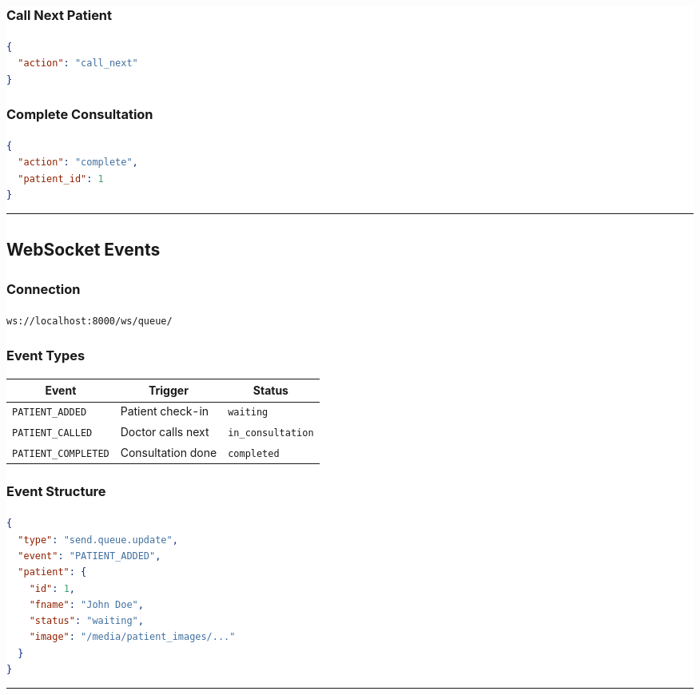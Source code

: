 ### Call Next Patient

```json
{
  "action": "call_next"
}
```

### Complete Consultation

```json
{
  "action": "complete",
  "patient_id": 1
}
```

---

## WebSocket Events

### Connection

```
ws://localhost:8000/ws/queue/
```

### Event Types

| Event | Trigger | Status |
|-------|---------|--------|
| `PATIENT_ADDED` | Patient check-in | `waiting` |
| `PATIENT_CALLED` | Doctor calls next | `in_consultation` |
| `PATIENT_COMPLETED` | Consultation done | `completed` |

### Event Structure

```json
{
  "type": "send.queue.update",
  "event": "PATIENT_ADDED",
  "patient": {
    "id": 1,
    "fname": "John Doe",
    "status": "waiting",
    "image": "/media/patient_images/..."
  }
}
```

---
